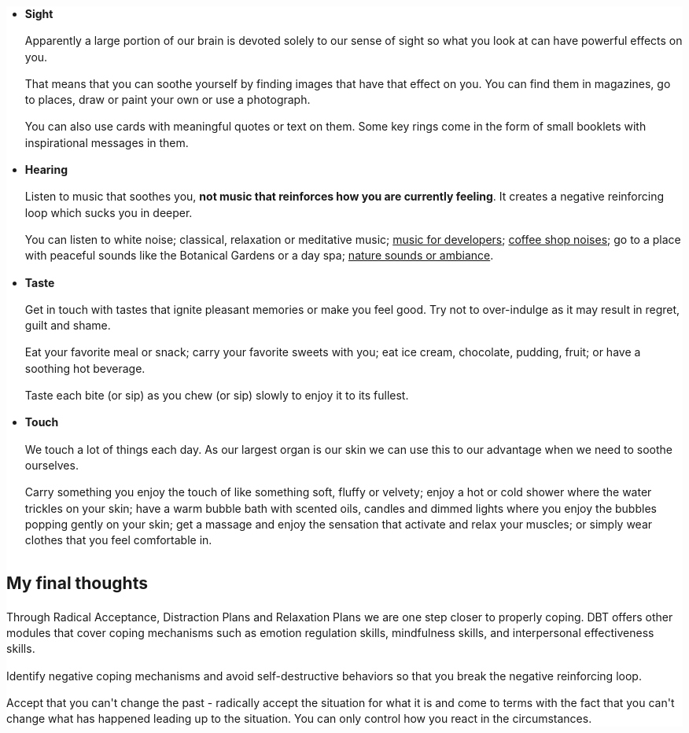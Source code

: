 - **Sight**

  Apparently a large portion of our brain is devoted solely to our sense of
  sight so what you look at can have powerful effects on you.

  That means that you can soothe yourself by finding images that have that effect on you. You
  can find them in magazines, go to places, draw or paint your own or use a
  photograph.

  You can also use cards with meaningful quotes or text on them. Some key rings
  come in the form of small booklets with inspirational messages in them.

- **Hearing**

  Listen to music that soothes you, **not music that reinforces how you are
  currently feeling**. It creates a negative reinforcing loop which sucks you
  in deeper.

  You can listen to white noise; classical, relaxation or meditative music;
  [music for developers](https://musicforprogramming.net/);
  [coffee shop noises](https://coffitivity.com/); go to a place with peaceful sounds
  like the Botanical Gardens or a day spa; [nature sounds or ambiance](https://www.calmsound.com/).

- **Taste**

  Get in touch with tastes that ignite pleasant memories or make you feel good.
  Try not to over-indulge as it may result in regret, guilt and shame.

  Eat your favorite meal or snack; carry your favorite sweets with you; eat
  ice cream, chocolate, pudding, fruit; or have a soothing hot beverage.

  Taste each bite (or sip) as you chew (or sip) slowly to enjoy it to its fullest.

- **Touch**

  We touch a lot of things each day. As our largest organ is our skin we can
  use this to our advantage when we need to soothe ourselves.

  Carry something you enjoy the touch of like something soft, fluffy or velvety;
  enjoy a hot or cold shower where the water trickles on your skin;
  have a warm bubble bath with scented oils, candles and dimmed lights where you
  enjoy the bubbles popping gently on your skin; get a massage and enjoy the
  sensation that activate and relax your muscles; or simply wear clothes that
  you feel comfortable in.

## My final thoughts

Through Radical Acceptance, Distraction Plans and Relaxation Plans we are
one step closer to properly coping. DBT offers other modules that cover
coping mechanisms such as emotion regulation skills, mindfulness skills, and
interpersonal effectiveness skills.

Identify negative coping mechanisms and avoid self-destructive behaviors so
that you break the negative reinforcing loop.

Accept that you can't change the past - radically accept the situation for what it is and come to
terms with the fact that you can't change what has happened leading up to the
situation. You can only control how you react in the circumstances.

